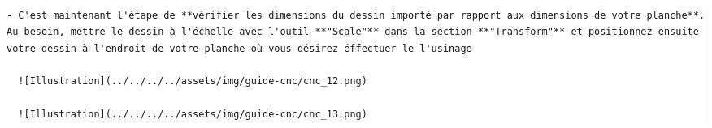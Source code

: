     - C'est maintenant l'étape de **vérifier les dimensions du dessin importé par rapport aux dimensions de votre planche**. Au besoin, mettre le dessin à l'échelle avec l'outil **"Scale"** dans la section **"Transform"** et positionnez ensuite votre dessin à l'endroit de votre planche où vous désirez éffectuer le l'usinage

      ![Illustration](../../../../assets/img/guide-cnc/cnc_12.png)

      ![Illustration](../../../../assets/img/guide-cnc/cnc_13.png)

